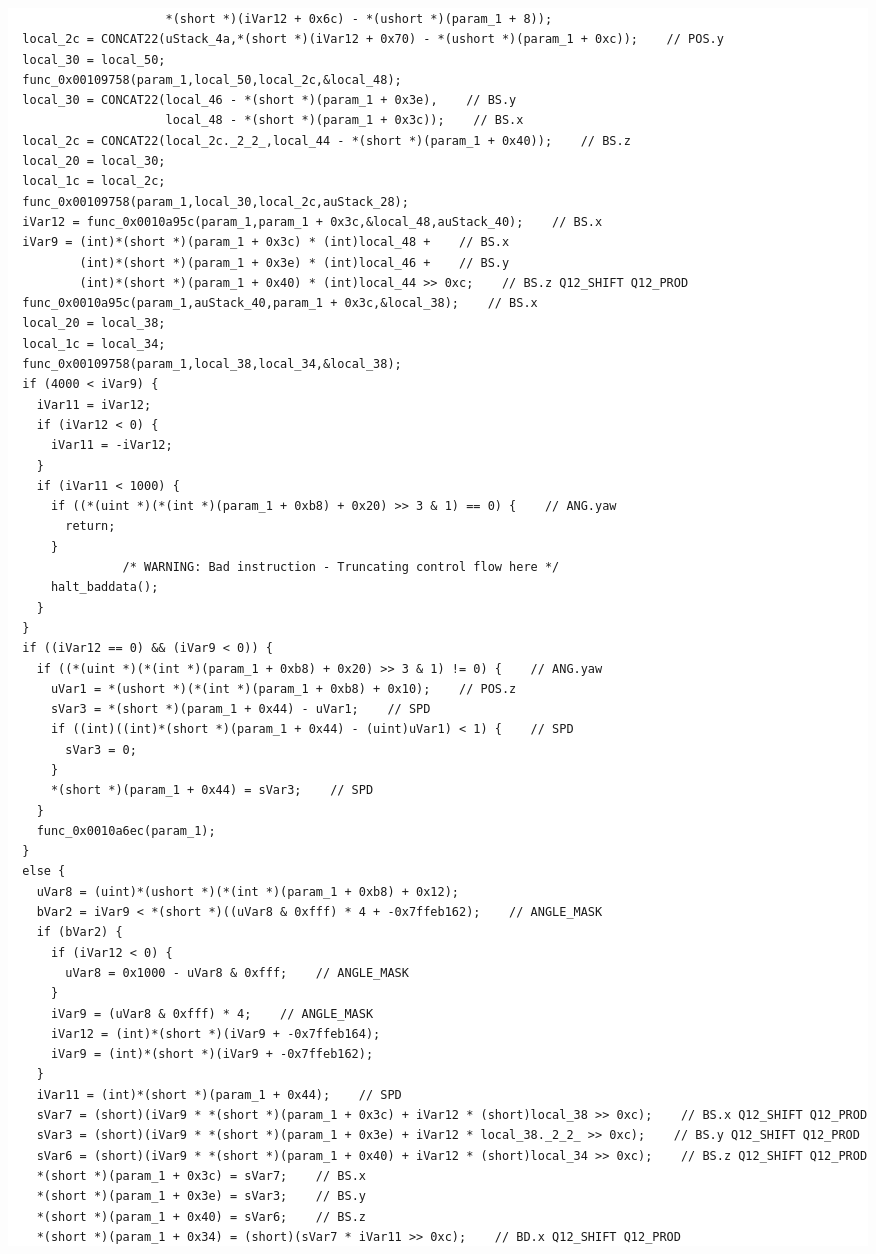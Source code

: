                           *(short *)(iVar12 + 0x6c) - *(ushort *)(param_1 + 8));
      local_2c = CONCAT22(uStack_4a,*(short *)(iVar12 + 0x70) - *(ushort *)(param_1 + 0xc));    // POS.y
      local_30 = local_50;
      func_0x00109758(param_1,local_50,local_2c,&local_48);
      local_30 = CONCAT22(local_46 - *(short *)(param_1 + 0x3e),    // BS.y
                          local_48 - *(short *)(param_1 + 0x3c));    // BS.x
      local_2c = CONCAT22(local_2c._2_2_,local_44 - *(short *)(param_1 + 0x40));    // BS.z
      local_20 = local_30;
      local_1c = local_2c;
      func_0x00109758(param_1,local_30,local_2c,auStack_28);
      iVar12 = func_0x0010a95c(param_1,param_1 + 0x3c,&local_48,auStack_40);    // BS.x
      iVar9 = (int)*(short *)(param_1 + 0x3c) * (int)local_48 +    // BS.x
              (int)*(short *)(param_1 + 0x3e) * (int)local_46 +    // BS.y
              (int)*(short *)(param_1 + 0x40) * (int)local_44 >> 0xc;    // BS.z Q12_SHIFT Q12_PROD
      func_0x0010a95c(param_1,auStack_40,param_1 + 0x3c,&local_38);    // BS.x
      local_20 = local_38;
      local_1c = local_34;
      func_0x00109758(param_1,local_38,local_34,&local_38);
      if (4000 < iVar9) {
        iVar11 = iVar12;
        if (iVar12 < 0) {
          iVar11 = -iVar12;
        }
        if (iVar11 < 1000) {
          if ((*(uint *)(*(int *)(param_1 + 0xb8) + 0x20) >> 3 & 1) == 0) {    // ANG.yaw
            return;
          }
                    /* WARNING: Bad instruction - Truncating control flow here */
          halt_baddata();
        }
      }
      if ((iVar12 == 0) && (iVar9 < 0)) {
        if ((*(uint *)(*(int *)(param_1 + 0xb8) + 0x20) >> 3 & 1) != 0) {    // ANG.yaw
          uVar1 = *(ushort *)(*(int *)(param_1 + 0xb8) + 0x10);    // POS.z
          sVar3 = *(short *)(param_1 + 0x44) - uVar1;    // SPD
          if ((int)((int)*(short *)(param_1 + 0x44) - (uint)uVar1) < 1) {    // SPD
            sVar3 = 0;
          }
          *(short *)(param_1 + 0x44) = sVar3;    // SPD
        }
        func_0x0010a6ec(param_1);
      }
      else {
        uVar8 = (uint)*(ushort *)(*(int *)(param_1 + 0xb8) + 0x12);
        bVar2 = iVar9 < *(short *)((uVar8 & 0xfff) * 4 + -0x7ffeb162);    // ANGLE_MASK
        if (bVar2) {
          if (iVar12 < 0) {
            uVar8 = 0x1000 - uVar8 & 0xfff;    // ANGLE_MASK
          }
          iVar9 = (uVar8 & 0xfff) * 4;    // ANGLE_MASK
          iVar12 = (int)*(short *)(iVar9 + -0x7ffeb164);
          iVar9 = (int)*(short *)(iVar9 + -0x7ffeb162);
        }
        iVar11 = (int)*(short *)(param_1 + 0x44);    // SPD
        sVar7 = (short)(iVar9 * *(short *)(param_1 + 0x3c) + iVar12 * (short)local_38 >> 0xc);    // BS.x Q12_SHIFT Q12_PROD
        sVar3 = (short)(iVar9 * *(short *)(param_1 + 0x3e) + iVar12 * local_38._2_2_ >> 0xc);    // BS.y Q12_SHIFT Q12_PROD
        sVar6 = (short)(iVar9 * *(short *)(param_1 + 0x40) + iVar12 * (short)local_34 >> 0xc);    // BS.z Q12_SHIFT Q12_PROD
        *(short *)(param_1 + 0x3c) = sVar7;    // BS.x
        *(short *)(param_1 + 0x3e) = sVar3;    // BS.y
        *(short *)(param_1 + 0x40) = sVar6;    // BS.z
        *(short *)(param_1 + 0x34) = (short)(sVar7 * iVar11 >> 0xc);    // BD.x Q12_SHIFT Q12_PROD